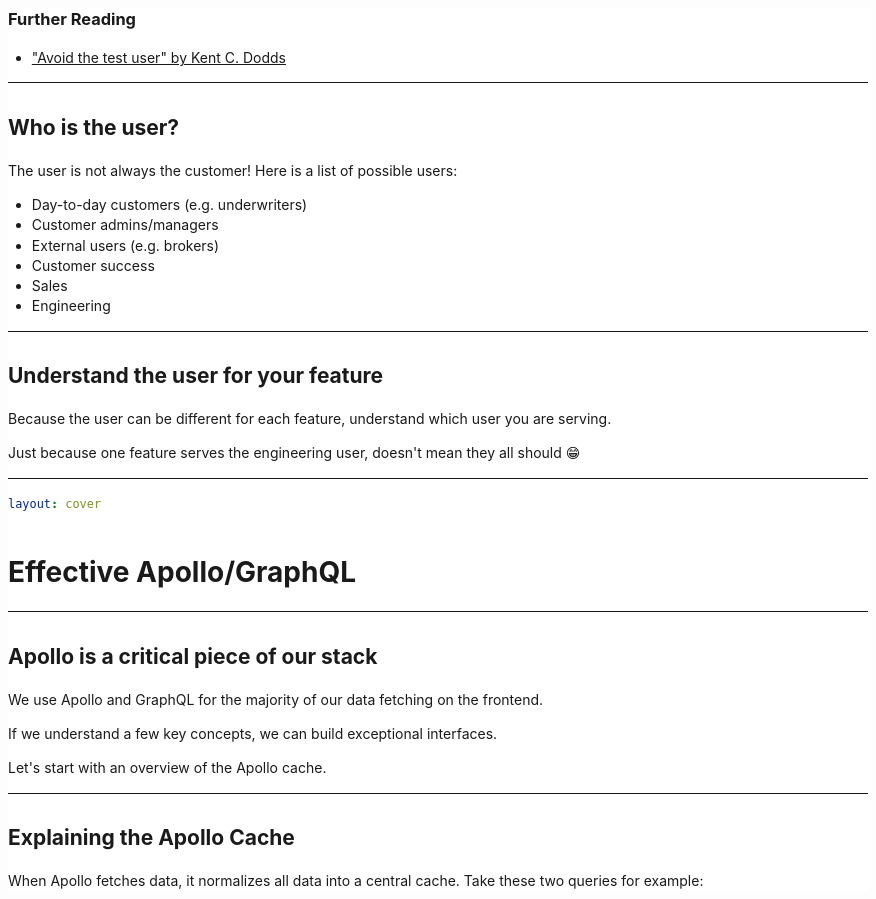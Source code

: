 ### Further Reading

- ["Avoid the test user" by Kent C. Dodds](https://kentcdodds.com/blog/avoid-the-test-user)

</v-click>

---

## Who is the user?

The user is not always the customer! Here is a list of possible users:

- Day-to-day customers (e.g. underwriters)
- Customer admins/managers
- External users (e.g. brokers)
- Customer success
- Sales
- Engineering



---

## Understand the user for your feature

Because the user can be different for each feature, understand which user you
are serving.

Just because one feature serves the engineering user, doesn't mean they all
should 😁

---

```yml
layout: cover
```

# Effective Apollo/GraphQL

---

## Apollo is a critical piece of our stack

We use Apollo and GraphQL for the majority of our data fetching on the frontend.

If we understand a few key concepts, we can build exceptional interfaces.

Let's start with an overview of the Apollo cache.

---

## Explaining the Apollo Cache

When Apollo fetches data, it normalizes all data into a central cache. Take
these two queries for example:

